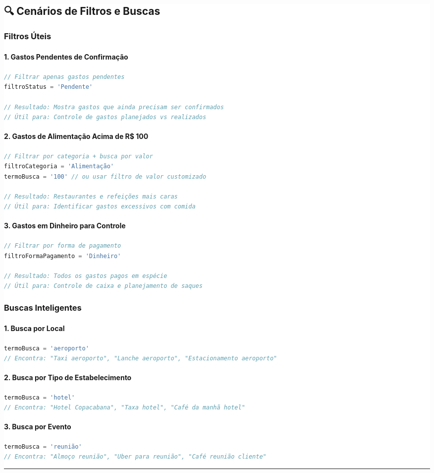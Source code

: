 
## 🔍 Cenários de Filtros e Buscas

### **Filtros Úteis**

#### 1. **Gastos Pendentes de Confirmação**
```typescript
// Filtrar apenas gastos pendentes
filtroStatus = 'Pendente'

// Resultado: Mostra gastos que ainda precisam ser confirmados
// Útil para: Controle de gastos planejados vs realizados
```

#### 2. **Gastos de Alimentação Acima de R$ 100**
```typescript
// Filtrar por categoria + busca por valor
filtroCategoria = 'Alimentação'
termoBusca = '100' // ou usar filtro de valor customizado

// Resultado: Restaurantes e refeições mais caras
// Útil para: Identificar gastos excessivos com comida
```

#### 3. **Gastos em Dinheiro para Controle**
```typescript
// Filtrar por forma de pagamento
filtroFormaPagamento = 'Dinheiro'

// Resultado: Todos os gastos pagos em espécie
// Útil para: Controle de caixa e planejamento de saques
```

### **Buscas Inteligentes**

#### 1. **Busca por Local**
```typescript
termoBusca = 'aeroporto'
// Encontra: "Taxi aeroporto", "Lanche aeroporto", "Estacionamento aeroporto"
```

#### 2. **Busca por Tipo de Estabelecimento**
```typescript
termoBusca = 'hotel'
// Encontra: "Hotel Copacabana", "Taxa hotel", "Café da manhã hotel"
```

#### 3. **Busca por Evento**
```typescript
termoBusca = 'reunião'
// Encontra: "Almoço reunião", "Uber para reunião", "Café reunião cliente"
```

---